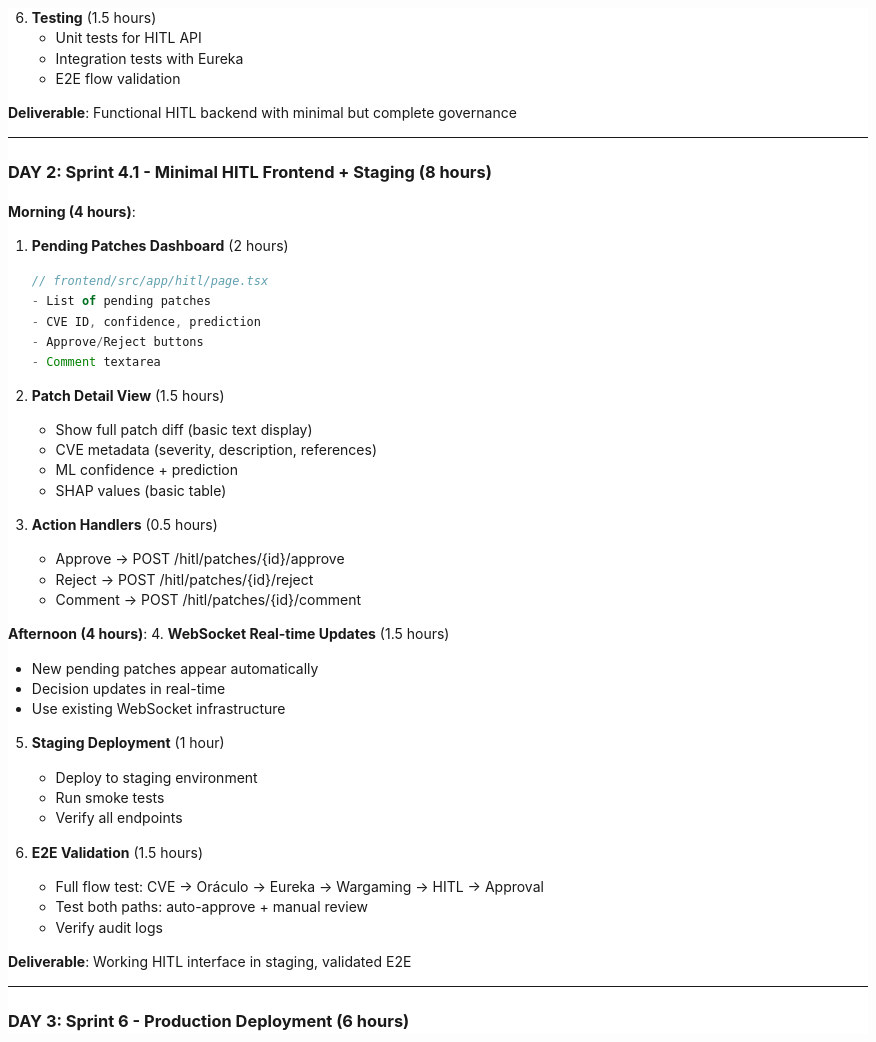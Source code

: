 6. **Testing** (1.5 hours)
   - Unit tests for HITL API
   - Integration tests with Eureka
   - E2E flow validation

**Deliverable**: Functional HITL backend with minimal but complete governance

---

### DAY 2: Sprint 4.1 - Minimal HITL Frontend + Staging (8 hours)

**Morning (4 hours)**:
1. **Pending Patches Dashboard** (2 hours)
   ```typescript
   // frontend/src/app/hitl/page.tsx
   - List of pending patches
   - CVE ID, confidence, prediction
   - Approve/Reject buttons
   - Comment textarea
   ```

2. **Patch Detail View** (1.5 hours)
   - Show full patch diff (basic text display)
   - CVE metadata (severity, description, references)
   - ML confidence + prediction
   - SHAP values (basic table)

3. **Action Handlers** (0.5 hours)
   - Approve → POST /hitl/patches/{id}/approve
   - Reject → POST /hitl/patches/{id}/reject
   - Comment → POST /hitl/patches/{id}/comment

**Afternoon (4 hours)**:
4. **WebSocket Real-time Updates** (1.5 hours)
   - New pending patches appear automatically
   - Decision updates in real-time
   - Use existing WebSocket infrastructure

5. **Staging Deployment** (1 hour)
   - Deploy to staging environment
   - Run smoke tests
   - Verify all endpoints

6. **E2E Validation** (1.5 hours)
   - Full flow test: CVE → Oráculo → Eureka → Wargaming → HITL → Approval
   - Test both paths: auto-approve + manual review
   - Verify audit logs

**Deliverable**: Working HITL interface in staging, validated E2E

---

### DAY 3: Sprint 6 - Production Deployment (6 hours)
